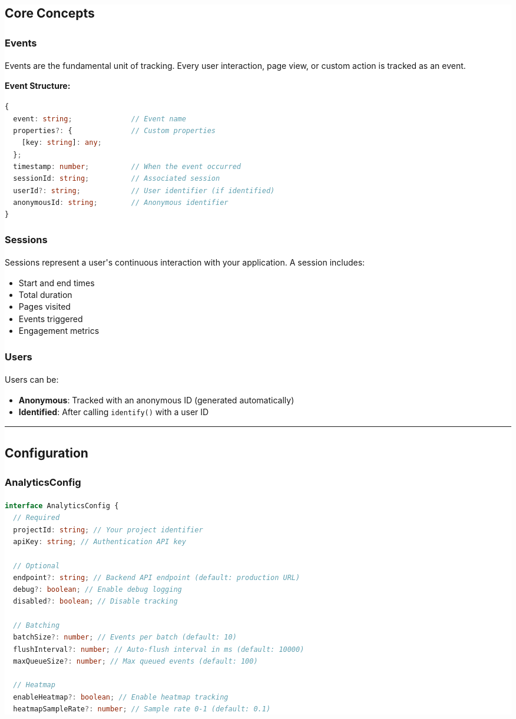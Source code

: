 
## Core Concepts

### Events

Events are the fundamental unit of tracking. Every user interaction, page view, or custom action is tracked as an event.

**Event Structure:**

```typescript
{
  event: string;              // Event name
  properties?: {              // Custom properties
    [key: string]: any;
  };
  timestamp: number;          // When the event occurred
  sessionId: string;          // Associated session
  userId?: string;            // User identifier (if identified)
  anonymousId: string;        // Anonymous identifier
}
```

### Sessions

Sessions represent a user's continuous interaction with your application. A session includes:

- Start and end times
- Total duration
- Pages visited
- Events triggered
- Engagement metrics

### Users

Users can be:

- **Anonymous**: Tracked with an anonymous ID (generated automatically)
- **Identified**: After calling `identify()` with a user ID

---

## Configuration

### AnalyticsConfig

```typescript
interface AnalyticsConfig {
  // Required
  projectId: string; // Your project identifier
  apiKey: string; // Authentication API key

  // Optional
  endpoint?: string; // Backend API endpoint (default: production URL)
  debug?: boolean; // Enable debug logging
  disabled?: boolean; // Disable tracking

  // Batching
  batchSize?: number; // Events per batch (default: 10)
  flushInterval?: number; // Auto-flush interval in ms (default: 10000)
  maxQueueSize?: number; // Max queued events (default: 100)

  // Heatmap
  enableHeatmap?: boolean; // Enable heatmap tracking
  heatmapSampleRate?: number; // Sample rate 0-1 (default: 0.1)

```